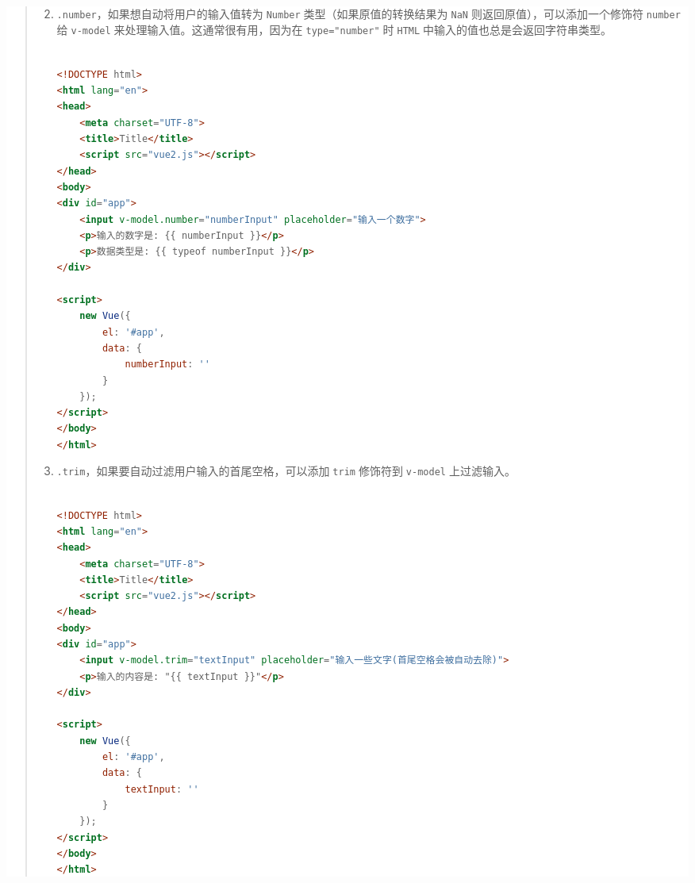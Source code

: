 >
>   2.   `.number`，如果想自动将用户的输入值转为 `Number` 类型（如果原值的转换结果为 `NaN` 则返回原值），可以添加一个修饰符 `number` 给 `v-model` 来处理输入值。这通常很有用，因为在 `type="number"` 时 `HTML` 中输入的值也总是会返回字符串类型。
>
>        ```html
>        
>        <!DOCTYPE html>
>        <html lang="en">
>        <head>
>            <meta charset="UTF-8">
>            <title>Title</title>
>            <script src="vue2.js"></script> 
>        </head>
>        <body>
>        <div id="app">
>            <input v-model.number="numberInput" placeholder="输入一个数字"> 
>            <p>输入的数字是: {{ numberInput }}</p>
>            <p>数据类型是: {{ typeof numberInput }}</p> 
>        </div>
>        
>        <script>
>            new Vue({
>                el: '#app',
>                data: {
>                    numberInput: ''
>                }
>            });
>        </script>
>        </body>
>        </html>
>        ```
>
>   3.   `.trim`，如果要自动过滤用户输入的首尾空格，可以添加 `trim` 修饰符到 `v-model` 上过滤输入。
>
>        ```html
>        
>        <!DOCTYPE html>
>        <html lang="en">
>        <head>
>            <meta charset="UTF-8">
>            <title>Title</title>
>            <script src="vue2.js"></script> 
>        </head>
>        <body>
>        <div id="app">
>            <input v-model.trim="textInput" placeholder="输入一些文字(首尾空格会被自动去除)"> 
>            <p>输入的内容是: "{{ textInput }}"</p>
>        </div>
>                            
>        <script>
>            new Vue({
>                el: '#app',
>                data: {
>                    textInput: ''
>                }
>            });
>        </script>
>        </body>
>        </html>
>        ```

